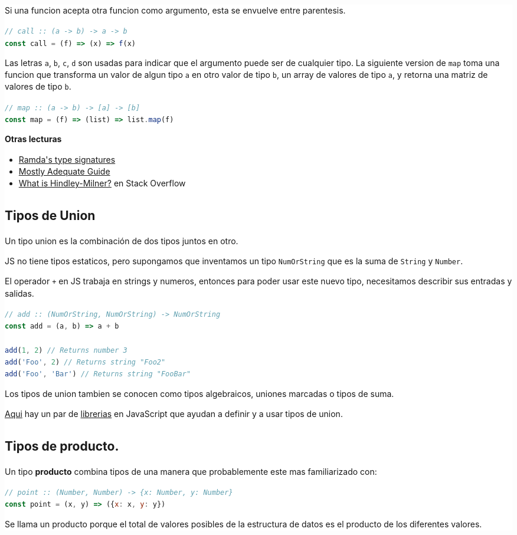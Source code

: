 Si una funcion acepta otra funcion como argumento, esta se envuelve entre parentesis.

```js
// call :: (a -> b) -> a -> b
const call = (f) => (x) => f(x)
```

Las letras `a`, `b`, `c`, `d` son usadas para indicar que el argumento puede ser de cualquier tipo. La siguiente version de `map` toma una funcion que transforma un valor de algun tipo `a` en otro valor de tipo `b`, un array de valores de tipo `a`, y retorna una matriz de valores de tipo `b`.

```js
// map :: (a -> b) -> [a] -> [b]
const map = (f) => (list) => list.map(f)
```

__Otras lecturas__
* [Ramda's type signatures](https://github.com/ramda/ramda/wiki/Type-Signatures)
* [Mostly Adequate Guide](https://drboolean.gitbooks.io/mostly-adequate-guide/content/ch7.html#whats-your-type)
* [What is Hindley-Milner?](http://stackoverflow.com/a/399392/22425) en Stack Overflow

## Tipos de Union

Un tipo union es la combinación de dos tipos juntos en otro.

JS no tiene tipos estaticos, pero supongamos que inventamos un tipo `NumOrString` que es la suma de `String` y `Number`.

El operador `+` en JS trabaja en strings y numeros, entonces para poder usar este nuevo tipo, necesitamos describir sus entradas y salidas.

```js
// add :: (NumOrString, NumOrString) -> NumOrString
const add = (a, b) => a + b

add(1, 2) // Returns number 3
add('Foo', 2) // Returns string "Foo2"
add('Foo', 'Bar') // Returns string "FooBar"
```

Los tipos de union tambien se conocen como tipos algebraicos, uniones marcadas o tipos de suma.

[Aqui](https://github.com/paldepind/union-type) hay un par de [librerias](https://github.com/puffnfresh/daggy) en JavaScript que ayudan a definir y a usar tipos de union.

## Tipos de producto.

Un tipo **producto** combina tipos de una manera que probablemente este mas familiarizado con:

```js
// point :: (Number, Number) -> {x: Number, y: Number}
const point = (x, y) => ({x: x, y: y})
```
Se llama un producto porque el total de valores posibles de la estructura de datos es el producto de los diferentes valores.
